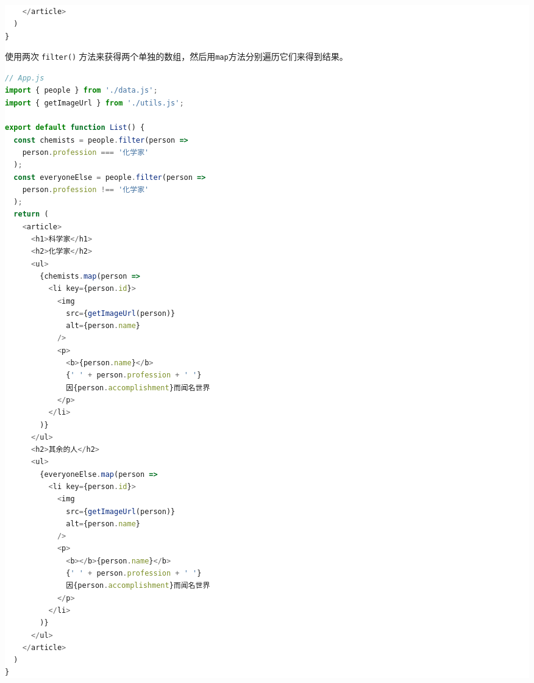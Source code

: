 ```js
    </article>
  )
}
```

使用两次 `filter()` 方法来获得两个单独的数组，然后用`map`方法分别遍历它们来得到结果。

```js
// App.js
import { people } from './data.js';
import { getImageUrl } from './utils.js';

export default function List() {
  const chemists = people.filter(person =>
    person.profession === '化学家'
  );
  const everyoneElse = people.filter(person =>
    person.profession !== '化学家'
  );
  return (
    <article>
      <h1>科学家</h1>
      <h2>化学家</h2>
      <ul>
        {chemists.map(person =>
          <li key={person.id}>
            <img
              src={getImageUrl(person)}
              alt={person.name}
            />
            <p>
              <b>{person.name}</b>
              {' ' + person.profession + ' '}
              因{person.accomplishment}而闻名世界
            </p>
          </li>
        )}
      </ul>
      <h2>其余的人</h2>
      <ul>
        {everyoneElse.map(person =>
          <li key={person.id}>
            <img
              src={getImageUrl(person)}
              alt={person.name}
            />
            <p>
              <b></b>{person.name}</b>
              {' ' + person.profession + ' '}
              因{person.accomplishment}而闻名世界
            </p>
          </li>
        )}
      </ul>
    </article>
  )
}
```
